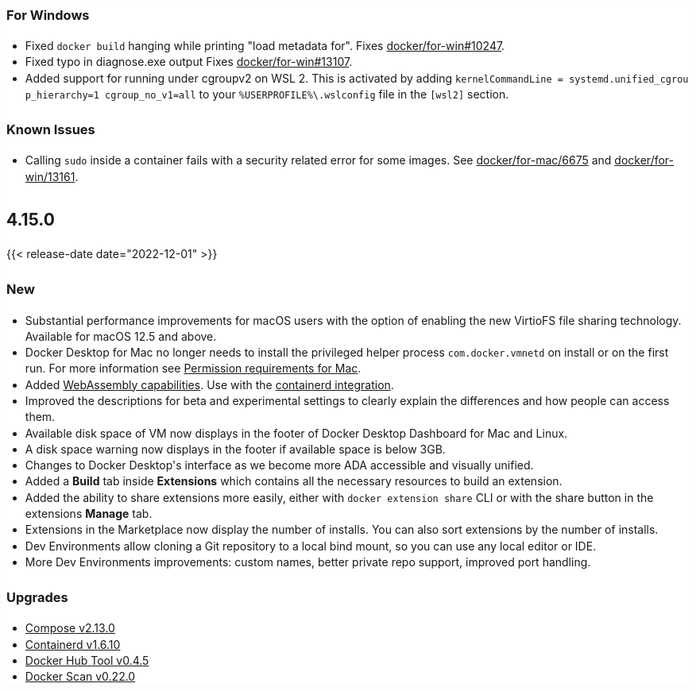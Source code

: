 ### For Windows

- Fixed `docker build` hanging while printing "load metadata for". Fixes [docker/for-win#10247](https://github.com/docker/for-win/issues/10247).
- Fixed typo in diagnose.exe output Fixes [docker/for-win#13107](https://github.com/docker/for-win/issues/13107).
- Added support for running under cgroupv2 on WSL 2. This is activated by adding `kernelCommandLine = systemd.unified_cgroup_hierarchy=1 cgroup_no_v1=all` to your `%USERPROFILE%\.wslconfig` file in the `[wsl2]` section.

### Known Issues

- Calling `sudo` inside a container fails with a security related error for some images. See [docker/for-mac/6675](https://github.com/docker/for-mac/issues/6675) and [docker/for-win/13161](https://github.com/docker/for-win/issues/13161).

## 4.15.0

{{< release-date date="2022-12-01" >}}

### New

- Substantial performance improvements for macOS users with the option of enabling the new VirtioFS file sharing technology. Available for macOS 12.5 and above.
- Docker Desktop for Mac no longer needs to install the privileged helper process `com.docker.vmnetd` on install or on the first run. For more information see [Permission requirements for Mac](https://docs.docker.com/desktop/mac/permission-requirements/).
- Added [WebAssembly capabilities](wasm/_index.md). Use with the [containerd integration](containerd/_index.md).
- Improved the descriptions for beta and experimental settings to clearly explain the differences and how people can access them.
- Available disk space of VM now displays in the footer of Docker Desktop Dashboard for Mac and Linux.
- A disk space warning now displays in the footer if available space is below 3GB.
- Changes to Docker Desktop's interface as we become more ADA accessible and visually unified.
- Added a **Build** tab inside **Extensions** which contains all the necessary resources to build an extension.
- Added the ability to share extensions more easily, either with `docker extension share` CLI or with the share button in the extensions **Manage** tab.
- Extensions in the Marketplace now display the number of installs. You can also sort extensions by the number of installs.
- Dev Environments allow cloning a Git repository to a local bind mount, so you can use any local editor or IDE.
- More Dev Environments improvements: custom names, better private repo support, improved port handling.

### Upgrades

- [Compose v2.13.0](https://github.com/docker/compose/releases/tag/v2.13.0)
- [Containerd v1.6.10](https://github.com/containerd/containerd/releases/tag/v1.6.10)
- [Docker Hub Tool v0.4.5](https://github.com/docker/hub-tool/releases/tag/v0.4.5)
- [Docker Scan v0.22.0](https://github.com/docker/scan-cli-plugin/releases/tag/v0.22.0)
